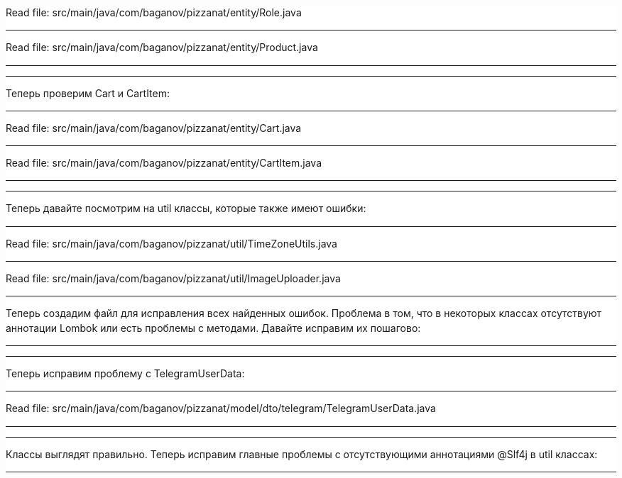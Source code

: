 
Read file: src/main/java/com/baganov/pizzanat/entity/Role.java

---

Read file: src/main/java/com/baganov/pizzanat/entity/Product.java

---



---

Теперь проверим Cart и CartItem:

---

Read file: src/main/java/com/baganov/pizzanat/entity/Cart.java

---

Read file: src/main/java/com/baganov/pizzanat/entity/CartItem.java

---



---

Теперь давайте посмотрим на util классы, которые также имеют ошибки:

---

Read file: src/main/java/com/baganov/pizzanat/util/TimeZoneUtils.java

---

Read file: src/main/java/com/baganov/pizzanat/util/ImageUploader.java

---

Теперь создадим файл для исправления всех найденных ошибок. Проблема в том, что в некоторых классах отсутствуют аннотации Lombok или есть проблемы с методами. Давайте исправим их пошагово:

---



---

Теперь исправим проблему с TelegramUserData:

---

Read file: src/main/java/com/baganov/pizzanat/model/dto/telegram/TelegramUserData.java

---



---

Классы выглядят правильно. Теперь исправим главные проблемы с отсутствующими аннотациями @Slf4j в util классах:

---